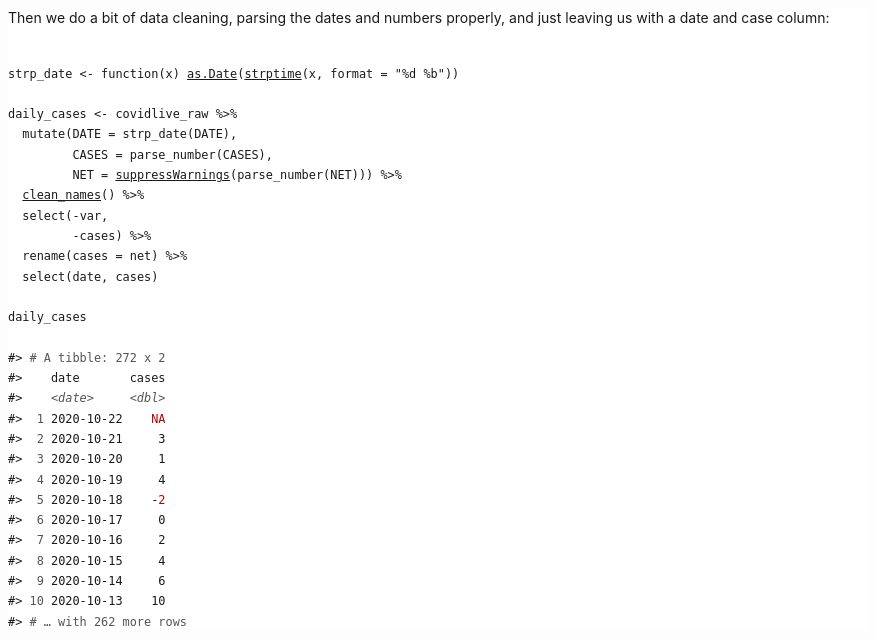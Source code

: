 Then we do a bit of data cleaning, parsing the dates and numbers properly, and just leaving us with a date and case column:

<div class="highlight">

<pre class='chroma'><code class='language-r' data-lang='r'>
<span class='nv'>strp_date</span> <span class='o'>&lt;-</span> <span class='kr'>function</span><span class='o'>(</span><span class='nv'>x</span><span class='o'>)</span> <span class='nf'><a href='https://rdrr.io/r/base/as.Date.html'>as.Date</a></span><span class='o'>(</span><span class='nf'><a href='https://rdrr.io/r/base/strptime.html'>strptime</a></span><span class='o'>(</span><span class='nv'>x</span>, format <span class='o'>=</span> <span class='s'>"%d %b"</span><span class='o'>)</span><span class='o'>)</span>

<span class='nv'>daily_cases</span> <span class='o'>&lt;-</span> <span class='nv'>covidlive_raw</span> <span class='o'>%&gt;%</span> 
  <span class='nf'>mutate</span><span class='o'>(</span>DATE <span class='o'>=</span> <span class='nf'>strp_date</span><span class='o'>(</span><span class='nv'>DATE</span><span class='o'>)</span>,
         CASES <span class='o'>=</span> <span class='nf'>parse_number</span><span class='o'>(</span><span class='nv'>CASES</span><span class='o'>)</span>,
         NET <span class='o'>=</span> <span class='nf'><a href='https://rdrr.io/r/base/warning.html'>suppressWarnings</a></span><span class='o'>(</span><span class='nf'>parse_number</span><span class='o'>(</span><span class='nv'>NET</span><span class='o'>)</span><span class='o'>)</span><span class='o'>)</span> <span class='o'>%&gt;%</span> 
  <span class='nf'><a href='https://rdrr.io/pkg/janitor/man/clean_names.html'>clean_names</a></span><span class='o'>(</span><span class='o'>)</span> <span class='o'>%&gt;%</span> 
  <span class='nf'>select</span><span class='o'>(</span><span class='o'>-</span><span class='nv'>var</span>,
         <span class='o'>-</span><span class='nv'>cases</span><span class='o'>)</span> <span class='o'>%&gt;%</span> 
  <span class='nf'>rename</span><span class='o'>(</span>cases <span class='o'>=</span> <span class='nv'>net</span><span class='o'>)</span> <span class='o'>%&gt;%</span> 
  <span class='nf'>select</span><span class='o'>(</span><span class='nv'>date</span>, <span class='nv'>cases</span><span class='o'>)</span>

<span class='nv'>daily_cases</span>

<span class='c'>#&gt; <span style='color: #555555;'># A tibble: 272 x 2</span></span>
<span class='c'>#&gt;    date       cases</span>
<span class='c'>#&gt;    <span style='color: #555555;font-style: italic;'>&lt;date&gt;</span><span>     </span><span style='color: #555555;font-style: italic;'>&lt;dbl&gt;</span></span>
<span class='c'>#&gt; <span style='color: #555555;'> 1</span><span> 2020-10-22    </span><span style='color: #BB0000;'>NA</span></span>
<span class='c'>#&gt; <span style='color: #555555;'> 2</span><span> 2020-10-21     3</span></span>
<span class='c'>#&gt; <span style='color: #555555;'> 3</span><span> 2020-10-20     1</span></span>
<span class='c'>#&gt; <span style='color: #555555;'> 4</span><span> 2020-10-19     4</span></span>
<span class='c'>#&gt; <span style='color: #555555;'> 5</span><span> 2020-10-18    -</span><span style='color: #BB0000;'>2</span></span>
<span class='c'>#&gt; <span style='color: #555555;'> 6</span><span> 2020-10-17     0</span></span>
<span class='c'>#&gt; <span style='color: #555555;'> 7</span><span> 2020-10-16     2</span></span>
<span class='c'>#&gt; <span style='color: #555555;'> 8</span><span> 2020-10-15     4</span></span>
<span class='c'>#&gt; <span style='color: #555555;'> 9</span><span> 2020-10-14     6</span></span>
<span class='c'>#&gt; <span style='color: #555555;'>10</span><span> 2020-10-13    10</span></span>
<span class='c'>#&gt; <span style='color: #555555;'># … with 262 more rows</span></span>
</code></pre>

